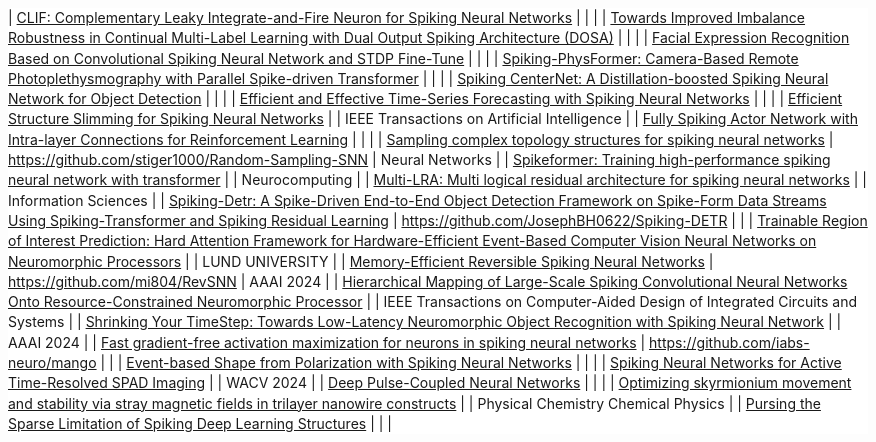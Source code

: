 | [CLIF: Complementary Leaky Integrate-and-Fire Neuron for Spiking Neural Networks](https://arxiv.org/abs/2402.04663) |                                                              |                                                              |
| [Towards Improved Imbalance Robustness in Continual Multi-Label Learning with Dual Output Spiking Architecture (DOSA)](https://arxiv.org/abs/2402.04596) |                                                              |                                                              |
| [Facial Expression Recognition Based on Convolutional Spiking Neural Network and STDP Fine-Tune](https://www.preprints.org/manuscript/202401.2165/v1) |                                                              |                                                              |
| [Spiking-PhysFormer: Camera-Based Remote Photoplethysmography with Parallel Spike-driven Transformer](https://arxiv.org/abs/2402.04798) |                                                              |                                                              |
| [Spiking CenterNet: A Distillation-boosted Spiking Neural Network for Object Detection](https://arxiv.org/abs/2402.01287) |                                                              |                                                              |
| [Efficient and Effective Time-Series Forecasting with Spiking Neural Networks](https://arxiv.org/abs/2402.01533) |                                                              |                                                              |
| [Efficient Structure Slimming for Spiking Neural Networks](https://ieeexplore.ieee.org/abstract/document/10391076/) |                                                              | IEEE Transactions on Artificial Intelligence                 |
| [Fully Spiking Actor Network with Intra-layer Connections for Reinforcement Learning](https://arxiv.org/abs/2401.05444) |                                                              |                                                              |
| [Sampling complex topology structures for spiking neural networks](https://www.sciencedirect.com/science/article/pii/S0893608024000352) | https://github.com/stiger1000/Random-Sampling-SNN            | Neural Networks                                              |
| [Spikeformer: Training high-performance spiking neural network with transformer](https://www.sciencedirect.com/science/article/pii/S092523122400050X) |                                                              | Neurocomputing                                               |
| [Multi-LRA: Multi logical residual architecture for spiking neural networks](https://www.sciencedirect.com/science/article/pii/S0020025524000495) |                                                              | Information Sciences                                         |
| [Spiking-Detr: A Spike-Driven End-to-End Object Detection Framework on Spike-Form Data Streams Using Spiking-Transformer and Spiking Residual Learning](https://papers.ssrn.com/sol3/papers.cfm?abstract_id=4706194) | https://github.com/JosephBH0622/Spiking-DETR                 |                                                              |
| [Trainable Region of Interest Prediction: Hard Attention Framework for Hardware-Efficient Event-Based Computer Vision Neural Networks on Neuromorphic Processors](https://lup.lub.lu.se/student-papers/search/publication/9142302) |                                                              | LUND UNIVERSITY                                              |
| [Memory-Efficient Reversible Spiking Neural Networks](https://arxiv.org/abs/2312.07922) | https://github.com/mi804/RevSNN                              | AAAI 2024                                                    |
| [Hierarchical Mapping of Large-Scale Spiking Convolutional Neural Networks Onto Resource-Constrained Neuromorphic Processor](https://ieeexplore.ieee.org/abstract/document/10363652) |                                                              | IEEE Transactions on Computer-Aided Design of Integrated Circuits and Systems |
| [Shrinking Your TimeStep: Towards Low-Latency Neuromorphic Object Recognition with Spiking Neural Network](https://arxiv.org/abs/2401.01912) |                                                              | AAAI 2024                                                    |
| [Fast gradient-free activation maximization for neurons in spiking neural networks](https://arxiv.org/abs/2401.10748) | https://github.com/iabs-neuro/mango                          |                                                              |
| [Event-based Shape from Polarization with Spiking Neural Networks](https://arxiv.org/abs/2312.16071) |                                                              |                                                              |
| [Spiking Neural Networks for Active Time-Resolved SPAD Imaging](https://openaccess.thecvf.com/content/WACV2024/html/Lin_Spiking_Neural_Networks_for_Active_Time-Resolved_SPAD_Imaging_WACV_2024_paper.html) |                                                              | WACV 2024                                                    |
| [Deep Pulse-Coupled Neural Networks](https://arxiv.org/abs/2401.08649) |                                                              |                                                              |
| [Optimizing skyrmionium movement and stability via stray magnetic fields in trilayer nanowire constructs](https://pubs.rsc.org/en/content/articlelanding/2024/cp/d3cp05340g/unauth) |                                                              | Physical Chemistry Chemical Physics                          |
| [Pursing the Sparse Limitation of Spiking Deep Learning Structures](https://arxiv.org/abs/2311.12060) |                                                              |                                                              |